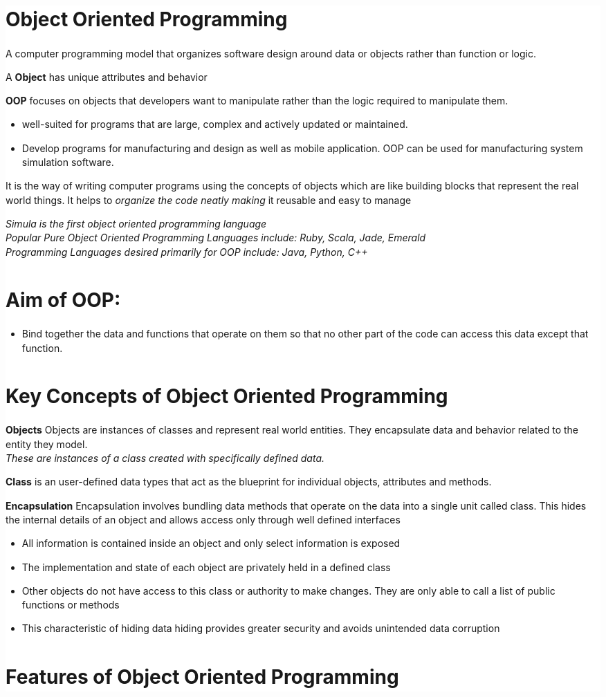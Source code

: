 # **Object Oriented Programming**

A computer programming model that organizes software design around data or objects rather than function or logic.

A **Object** has unique attributes and behavior

**OOP** focuses on objects that developers want to manipulate rather than the logic required to manipulate them.

-   well-suited for programs that are large, complex and actively updated or maintained.

-   Develop programs for manufacturing and design as well as mobile application. OOP can be used for manufacturing system simulation software.

It is the way of writing computer programs using the concepts of objects which are like building blocks that represent the real world things. It helps to *organize the code neatly making* it reusable and easy to manage

*Simula is the first object oriented programming language\
Popular Pure Object Oriented Programming Languages include: Ruby, Scala, Jade, Emerald\
Programming Languages desired primarily for OOP include: Java, Python, C++*

# Aim of OOP:

-   Bind together the data and functions that operate on them so that no other part of the code can access this data except that function.

# Key Concepts of Object Oriented Programming

**Objects** Objects are instances of classes and represent real world entities. They encapsulate data and behavior related to the entity they model.\
*These are instances of a class created with specifically defined data.*

**Class** is an user-defined data types that act as the blueprint for individual objects, attributes and methods.

**Encapsulation** Encapsulation involves bundling data methods that operate on the data into a single unit called class. This hides the internal details of an object and allows access only through well defined interfaces

-   All information is contained inside an object and only select information is exposed

-   The implementation and state of each object are privately held in a defined class

-   Other objects do not have access to this class or authority to make changes. They are only able to call a list of public functions or methods

-   This characteristic of hiding data hiding provides greater security and avoids unintended data corruption

# Features of Object Oriented Programming
